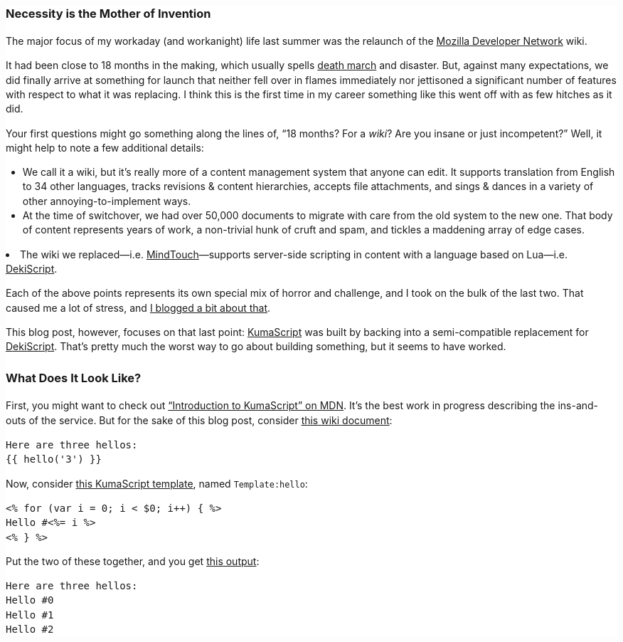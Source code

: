 

### <span id="Necessity_is_the_Mother_of_Invention">Necessity is the Mother of Invention</span>

The major focus of my workaday (and workanight) life last summer was the relaunch of the <a target="_blank" title="Mozilla Developer Network" href="https://developer.mozilla.org/?utm_source=wordpress%20blog&utm_medium=content%20link&utm_campaign=promote%20mdn">Mozilla Developer Network</a> wiki.

It had been close to 18 months in the making, which usually spells [death march][3] and disaster. But, against many expectations, we did finally arrive at something for launch that neither fell over in flames immediately nor jettisoned a significant number of features with respect to what it was replacing. I think this is the first time in my career something like this went off with as few hitches as it did.

Your first questions might go something along the lines of, &#8220;18 months? For a *wiki*? Are you insane or just incompetent?&#8221; Well, it might help to note a few additional details:

*   We call it a wiki, but it&#8217;s really more of a content management system that anyone can edit. It supports translation from English to 34 other languages, tracks revisions & content hierarchies, accepts file attachments, and sings & dances in a variety of other annoying-to-implement ways.
*   At the time of switchover, we had over 50,000 documents to migrate with care from the old system to the new one. That body of content represents years of work, a non-trivial hunk of cruft and spam, and tickles a maddening array of edge cases.
<li style="text-align: left;">
  The wiki we replaced—i.e. <a href="http://www.mindtouch.com/">MindTouch</a>—supports server-side scripting in content with a language based on Lua—i.e. <a href="http://developer.mindtouch.com/en/docs/DekiScript">DekiScript</a>.
</li>

Each of the above points represents its own special mix of horror and challenge, and I took on the bulk of the last two. That caused me a lot of stress, and [I blogged a bit about that][3].

This blog post, however, focuses on that last point: [KumaScript][1] was built by backing into a semi-compatible replacement for [DekiScript][4]. That&#8217;s pretty much the worst way to go about building something, but it seems to have worked.

### <span id="What_Does_It_Look_Like">What Does It Look Like?</span>

First, you might want to check out [&#8220;Introduction to KumaScript&#8221; on MDN][5]. It&#8217;s the best work in progress describing the ins-and-outs of the service. But for the sake of this blog post, consider [this wiki document][6]:

<pre>Here are three hellos:
{{ hello('3') }}</pre>

Now, consider [this KumaScript template][7], named `Template:hello`:

<pre>&lt;% for (var i = 0; i &lt; $0; i++) { %&gt;
Hello #&lt;%= i %&gt;
&lt;% } %&gt;</pre>

Put the two of these together, and you get [this output][8]:

<pre>Here are three hellos:
Hello #0
Hello #1
Hello #2</pre>


 [1]: https://github.com/mozilla/kumascript
 [2]: https://github.com/mozilla/kumascript/commit/0cb247eaac58cf00bb59e16d6b37a215484633b2
 [3]: http://blog.lmorchard.com/2012/09/17/on-the-other-end-of-a-self-imposed-death-march-project
 [4]: http://developer.mindtouch.com/en/docs/DekiScript
 [5]: https://developer.mozilla.org/en-US/docs/Project:Introduction_to_KumaScript
 [6]: https://developer-new.mozilla.org/en-US/docs/KumaTests/hello_test?raw=1
 [7]: https://developer-new.mozilla.org/en-US/docs/Template:hello
 [8]: https://developer-new.mozilla.org/en-US/docs/KumaTests/hello_test
 [9]: https://developer.mozilla.org/en-US/docs/Project:Introduction_to_KumaScript#Template_Syntax
 [10]: https://developer.mozilla.org/en-US/docs/Project:Introduction_to_KumaScript#Macro_Syntax
 [11]: https://developer.mozilla.org/en-US/docs/Project:Introduction_to_KumaScript#Creating_modules
 [12]: https://developer.mozilla.org/en-US/docs/Template:Warning
 [13]: http://en.wikipedia.org/wiki/Transclusion
 [14]: https://developer.mozilla.org/en-US/docs/XUL/button
 [15]: https://developer.mozilla.org/en-US/docs/XUL/button?raw
 [16]: https://developer.mozilla.org/en-US/docs/Project:Changelog
 [17]: https://developer.mozilla.org/en-US/docs/Template:KumaGithubChanges
 [18]: http://www.mindtouch.com/
 [19]: http://www.mediawiki.org/wiki/Lua_scripting
 [20]: http://code.google.com/p/v8/
 [21]: https://developer.mozilla.org/en-US/docs/SpiderMonkey
 [22]: http://stackoverflow.com/questions/5099043/embedding-a-low-performance-scripting-language-in-python#comment5715808_5099043
 [23]: http://en.wikipedia.org/wiki/Hobbit#Lifestyle
 [24]: http://nodejs.org/
 [25]: https://github.com/mozilla/kumascript/blob/master/package.json#L22
 [26]: https://github.com/mozilla/kuma
 [27]: http://en.wikipedia.org/wiki/Kuma#Animals
 [28]: https://developer.mozilla.org/en-US/docs/Project:The_Kuma_API
 [29]: http://en.wikipedia.org/wiki/Turtles_all_the_way_down
 [30]: https://github.com/lmorchard/node-firelogger
 [31]: https://github.com/visionmedia/ejs
 [32]: https://github.com/mozilla/kumascript/blob/master/lib/kumascript/parser.pegjs
 [33]: https://pypi.python.org/pypi/bleach
 [34]: https://github.com/lloyd/node-compute-cluster
 [35]: https://github.com/etsy/statsd/